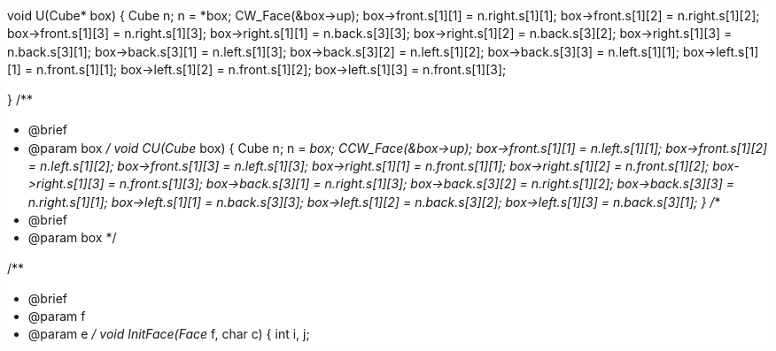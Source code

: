 void U(Cube* box)
{
	Cube n;
	n = *box;
	CW_Face(&box->up);
	box->front.s[1][1] = n.right.s[1][1];
	box->front.s[1][2] = n.right.s[1][2];
	box->front.s[1][3] = n.right.s[1][3];
	box->right.s[1][1] = n.back.s[3][3];
	box->right.s[1][2] = n.back.s[3][2];
	box->right.s[1][3] = n.back.s[3][1];
	box->back.s[3][1] = n.left.s[1][3];
	box->back.s[3][2] = n.left.s[1][2];
	box->back.s[3][3] = n.left.s[1][1];
	box->left.s[1][1] = n.front.s[1][1];
	box->left.s[1][2] = n.front.s[1][2];
	box->left.s[1][3] = n.front.s[1][3];

}
/**
 * @brief
 * @param box
*/
void CU(Cube* box)
{
	Cube n;
	n = *box;
	CCW_Face(&box->up);
	box->front.s[1][1] = n.left.s[1][1];
	box->front.s[1][2] = n.left.s[1][2];
	box->front.s[1][3] = n.left.s[1][3];
	box->right.s[1][1] = n.front.s[1][1];
	box->right.s[1][2] = n.front.s[1][2];
	box->right.s[1][3] = n.front.s[1][3];
	box->back.s[3][1] = n.right.s[1][3];
	box->back.s[3][2] = n.right.s[1][2];
	box->back.s[3][3] = n.right.s[1][1];
	box->left.s[1][1] = n.back.s[3][3];
	box->left.s[1][2] = n.back.s[3][2];
	box->left.s[1][3] = n.back.s[3][1];
}
/**
 * @brief
 * @param box
*/

/**
 * @brief
 * @param f
 * @param e
*/
void InitFace(Face* f, char c)
{
	int i, j;
	